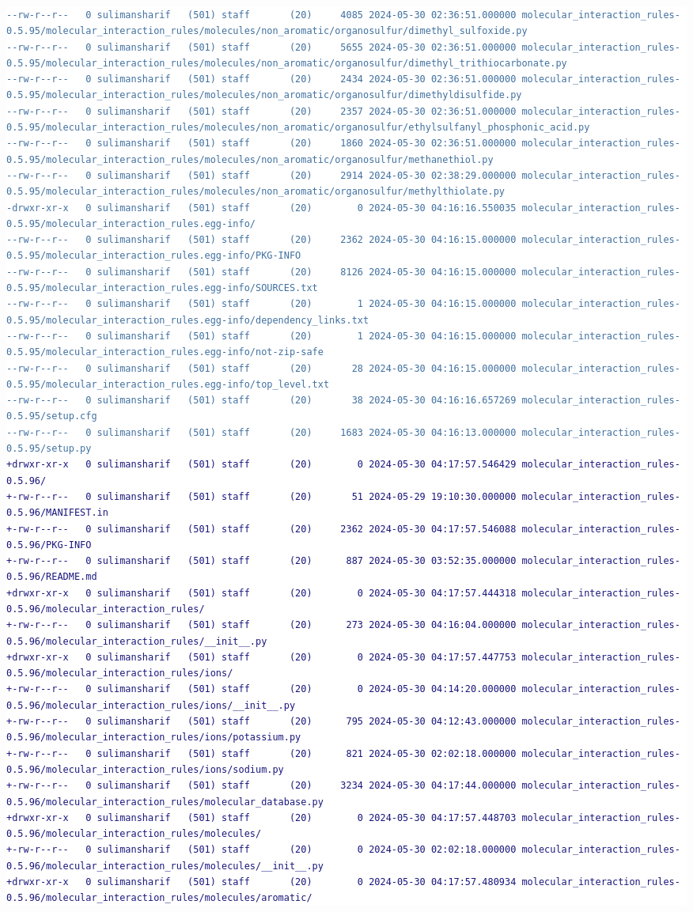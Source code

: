 ```diff
--rw-r--r--   0 sulimansharif   (501) staff       (20)     4085 2024-05-30 02:36:51.000000 molecular_interaction_rules-0.5.95/molecular_interaction_rules/molecules/non_aromatic/organosulfur/dimethyl_sulfoxide.py
--rw-r--r--   0 sulimansharif   (501) staff       (20)     5655 2024-05-30 02:36:51.000000 molecular_interaction_rules-0.5.95/molecular_interaction_rules/molecules/non_aromatic/organosulfur/dimethyl_trithiocarbonate.py
--rw-r--r--   0 sulimansharif   (501) staff       (20)     2434 2024-05-30 02:36:51.000000 molecular_interaction_rules-0.5.95/molecular_interaction_rules/molecules/non_aromatic/organosulfur/dimethyldisulfide.py
--rw-r--r--   0 sulimansharif   (501) staff       (20)     2357 2024-05-30 02:36:51.000000 molecular_interaction_rules-0.5.95/molecular_interaction_rules/molecules/non_aromatic/organosulfur/ethylsulfanyl_phosphonic_acid.py
--rw-r--r--   0 sulimansharif   (501) staff       (20)     1860 2024-05-30 02:36:51.000000 molecular_interaction_rules-0.5.95/molecular_interaction_rules/molecules/non_aromatic/organosulfur/methanethiol.py
--rw-r--r--   0 sulimansharif   (501) staff       (20)     2914 2024-05-30 02:38:29.000000 molecular_interaction_rules-0.5.95/molecular_interaction_rules/molecules/non_aromatic/organosulfur/methylthiolate.py
-drwxr-xr-x   0 sulimansharif   (501) staff       (20)        0 2024-05-30 04:16:16.550035 molecular_interaction_rules-0.5.95/molecular_interaction_rules.egg-info/
--rw-r--r--   0 sulimansharif   (501) staff       (20)     2362 2024-05-30 04:16:15.000000 molecular_interaction_rules-0.5.95/molecular_interaction_rules.egg-info/PKG-INFO
--rw-r--r--   0 sulimansharif   (501) staff       (20)     8126 2024-05-30 04:16:15.000000 molecular_interaction_rules-0.5.95/molecular_interaction_rules.egg-info/SOURCES.txt
--rw-r--r--   0 sulimansharif   (501) staff       (20)        1 2024-05-30 04:16:15.000000 molecular_interaction_rules-0.5.95/molecular_interaction_rules.egg-info/dependency_links.txt
--rw-r--r--   0 sulimansharif   (501) staff       (20)        1 2024-05-30 04:16:15.000000 molecular_interaction_rules-0.5.95/molecular_interaction_rules.egg-info/not-zip-safe
--rw-r--r--   0 sulimansharif   (501) staff       (20)       28 2024-05-30 04:16:15.000000 molecular_interaction_rules-0.5.95/molecular_interaction_rules.egg-info/top_level.txt
--rw-r--r--   0 sulimansharif   (501) staff       (20)       38 2024-05-30 04:16:16.657269 molecular_interaction_rules-0.5.95/setup.cfg
--rw-r--r--   0 sulimansharif   (501) staff       (20)     1683 2024-05-30 04:16:13.000000 molecular_interaction_rules-0.5.95/setup.py
+drwxr-xr-x   0 sulimansharif   (501) staff       (20)        0 2024-05-30 04:17:57.546429 molecular_interaction_rules-0.5.96/
+-rw-r--r--   0 sulimansharif   (501) staff       (20)       51 2024-05-29 19:10:30.000000 molecular_interaction_rules-0.5.96/MANIFEST.in
+-rw-r--r--   0 sulimansharif   (501) staff       (20)     2362 2024-05-30 04:17:57.546088 molecular_interaction_rules-0.5.96/PKG-INFO
+-rw-r--r--   0 sulimansharif   (501) staff       (20)      887 2024-05-30 03:52:35.000000 molecular_interaction_rules-0.5.96/README.md
+drwxr-xr-x   0 sulimansharif   (501) staff       (20)        0 2024-05-30 04:17:57.444318 molecular_interaction_rules-0.5.96/molecular_interaction_rules/
+-rw-r--r--   0 sulimansharif   (501) staff       (20)      273 2024-05-30 04:16:04.000000 molecular_interaction_rules-0.5.96/molecular_interaction_rules/__init__.py
+drwxr-xr-x   0 sulimansharif   (501) staff       (20)        0 2024-05-30 04:17:57.447753 molecular_interaction_rules-0.5.96/molecular_interaction_rules/ions/
+-rw-r--r--   0 sulimansharif   (501) staff       (20)        0 2024-05-30 04:14:20.000000 molecular_interaction_rules-0.5.96/molecular_interaction_rules/ions/__init__.py
+-rw-r--r--   0 sulimansharif   (501) staff       (20)      795 2024-05-30 04:12:43.000000 molecular_interaction_rules-0.5.96/molecular_interaction_rules/ions/potassium.py
+-rw-r--r--   0 sulimansharif   (501) staff       (20)      821 2024-05-30 02:02:18.000000 molecular_interaction_rules-0.5.96/molecular_interaction_rules/ions/sodium.py
+-rw-r--r--   0 sulimansharif   (501) staff       (20)     3234 2024-05-30 04:17:44.000000 molecular_interaction_rules-0.5.96/molecular_interaction_rules/molecular_database.py
+drwxr-xr-x   0 sulimansharif   (501) staff       (20)        0 2024-05-30 04:17:57.448703 molecular_interaction_rules-0.5.96/molecular_interaction_rules/molecules/
+-rw-r--r--   0 sulimansharif   (501) staff       (20)        0 2024-05-30 02:02:18.000000 molecular_interaction_rules-0.5.96/molecular_interaction_rules/molecules/__init__.py
+drwxr-xr-x   0 sulimansharif   (501) staff       (20)        0 2024-05-30 04:17:57.480934 molecular_interaction_rules-0.5.96/molecular_interaction_rules/molecules/aromatic/
```